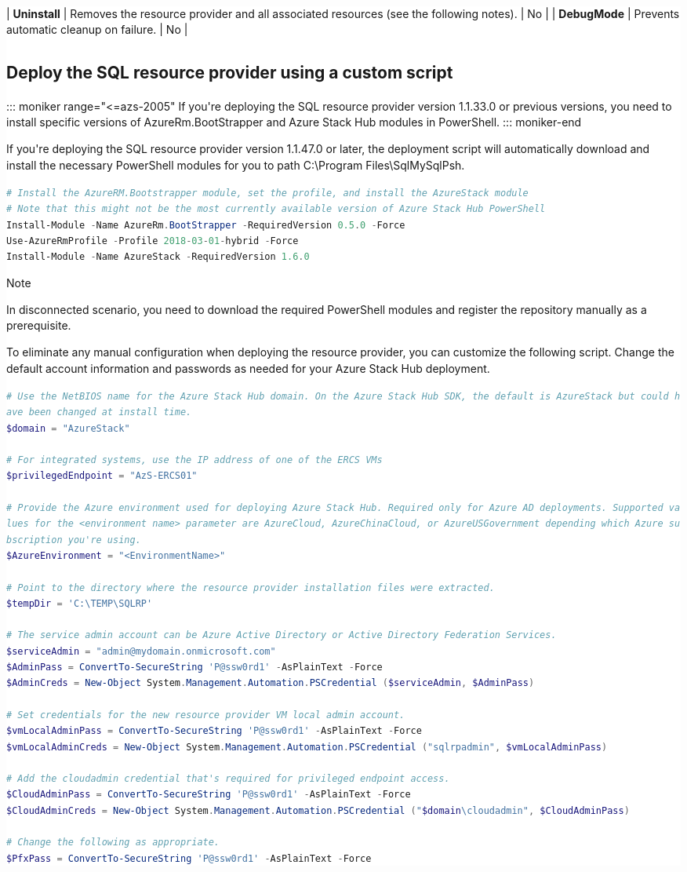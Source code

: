 | **Uninstall** | Removes the resource provider and all associated resources (see the following notes). | No |
| **DebugMode** | Prevents automatic cleanup on failure. | No |

## Deploy the SQL resource provider using a custom script

::: moniker range="<=azs-2005"
If you're deploying the SQL resource provider version 1.1.33.0 or previous versions, you need to install specific versions of AzureRm.BootStrapper and Azure Stack Hub modules in PowerShell. 
::: moniker-end

If you're deploying the SQL resource provider version 1.1.47.0 or later, the deployment script will automatically download and install the necessary PowerShell modules for you to path C:\Program Files\SqlMySqlPsh.

```powershell
# Install the AzureRM.Bootstrapper module, set the profile, and install the AzureStack module
# Note that this might not be the most currently available version of Azure Stack Hub PowerShell
Install-Module -Name AzureRm.BootStrapper -RequiredVersion 0.5.0 -Force
Use-AzureRmProfile -Profile 2018-03-01-hybrid -Force
Install-Module -Name AzureStack -RequiredVersion 1.6.0
```

> [!NOTE]
> In disconnected scenario, you need to download the required PowerShell modules and register the repository manually as a prerequisite.

To eliminate any manual configuration when deploying the resource provider, you can customize the following script. Change the default account information and passwords as needed for your Azure Stack Hub deployment.

```powershell
# Use the NetBIOS name for the Azure Stack Hub domain. On the Azure Stack Hub SDK, the default is AzureStack but could have been changed at install time.
$domain = "AzureStack"

# For integrated systems, use the IP address of one of the ERCS VMs
$privilegedEndpoint = "AzS-ERCS01"

# Provide the Azure environment used for deploying Azure Stack Hub. Required only for Azure AD deployments. Supported values for the <environment name> parameter are AzureCloud, AzureChinaCloud, or AzureUSGovernment depending which Azure subscription you're using.
$AzureEnvironment = "<EnvironmentName>"

# Point to the directory where the resource provider installation files were extracted.
$tempDir = 'C:\TEMP\SQLRP'

# The service admin account can be Azure Active Directory or Active Directory Federation Services.
$serviceAdmin = "admin@mydomain.onmicrosoft.com"
$AdminPass = ConvertTo-SecureString 'P@ssw0rd1' -AsPlainText -Force
$AdminCreds = New-Object System.Management.Automation.PSCredential ($serviceAdmin, $AdminPass)

# Set credentials for the new resource provider VM local admin account.
$vmLocalAdminPass = ConvertTo-SecureString 'P@ssw0rd1' -AsPlainText -Force
$vmLocalAdminCreds = New-Object System.Management.Automation.PSCredential ("sqlrpadmin", $vmLocalAdminPass)

# Add the cloudadmin credential that's required for privileged endpoint access.
$CloudAdminPass = ConvertTo-SecureString 'P@ssw0rd1' -AsPlainText -Force
$CloudAdminCreds = New-Object System.Management.Automation.PSCredential ("$domain\cloudadmin", $CloudAdminPass)

# Change the following as appropriate.
$PfxPass = ConvertTo-SecureString 'P@ssw0rd1' -AsPlainText -Force

```